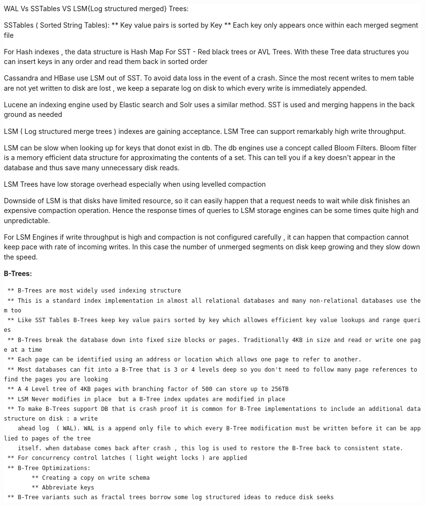  WAL Vs SSTables VS LSM{Log structured merged} Trees:
 
 SSTables ( Sorted String Tables):
 ** Key value pairs is sorted by Key
 ** Each key only appears once within each merged segment file
 
 For Hash indexes , the data structure is Hash Map
 For SST - Red black trees or AVL Trees.  With these Tree data structures you can insert keys in any order and read them back in sorted order
 
 Cassandra and HBase use LSM out of SST. To avoid data loss in the event of a crash. Since the most recent writes to mem table are not yet written to disk are lost , we keep a separate log on disk to which every write is immediately appended.
 
 Lucene an indexing engine used by Elastic search and Solr uses a similar method. SST is used and merging happens in the back ground as needed
 
 LSM ( Log structured merge trees ) indexes are gaining acceptance. LSM Tree can support remarkably high write throughput.
 
 LSM can be slow when looking up for keys that donot exist in db. The db engines use a concept called Bloom Filters. Bloom filter is a memory efficient data structure for approximating the contents of a set. This can tell you if a key doesn't appear in the database and thus save many unnecessary disk reads.
 
 LSM Trees have low storage overhead especially when using levelled compaction
 
 Downside of LSM is that disks have limited resource, so it can easily happen that a request needs to wait while disk finishes an expensive compaction operation. Hence the response times of queries to LSM storage engines can be some times quite high and unpredictable.
 
 For LSM Engines if write throughput is high and compaction is not configured carefully , it can happen that compaction cannot keep pace with rate of incoming writes. In this case the number of unmerged segments on disk keep growing and they slow down the speed.
 
 **B-Trees:**
   
     ** B-Trees are most widely used indexing structure 
     ** This is a standard index implementation in almost all relational databases and many non-relational databases use them too
     ** Like SST Tables B-Trees keep key value pairs sorted by key which allowes efficient key value lookups and range queries
     ** B-Trees break the database down into fixed size blocks or pages. Traditionally 4KB in size and read or write one page at a time
     ** Each page can be identified using an address or location which allows one page to refer to another.
     ** Most databases can fit into a B-Tree that is 3 or 4 levels deep so you don't need to follow many page references to find the pages you are looking
     ** A 4 Level tree of 4KB pages with branching factor of 500 can store up to 256TB
     ** LSM Never modifies in place  but a B-Tree index updates are modified in place
     ** To make B-Trees support DB that is crash proof it is common for B-Tree implementations to include an additional data structure on disk : a write  
        ahead log  ( WAL). WAL is a append only file to which every B-Tree modification must be written before it can be applied to pages of the tree  
        itself. when database comes back after crash , this log is used to restore the B-Tree back to consistent state.
     ** For concurrency control latches ( light weight locks ) are applied
     ** B-Tree Optimizations: 
            ** Creating a copy on write schema
            ** Abbreviate keys
     ** B-Tree variants such as fractal trees borrow some log structured ideas to reduce disk seeks
   